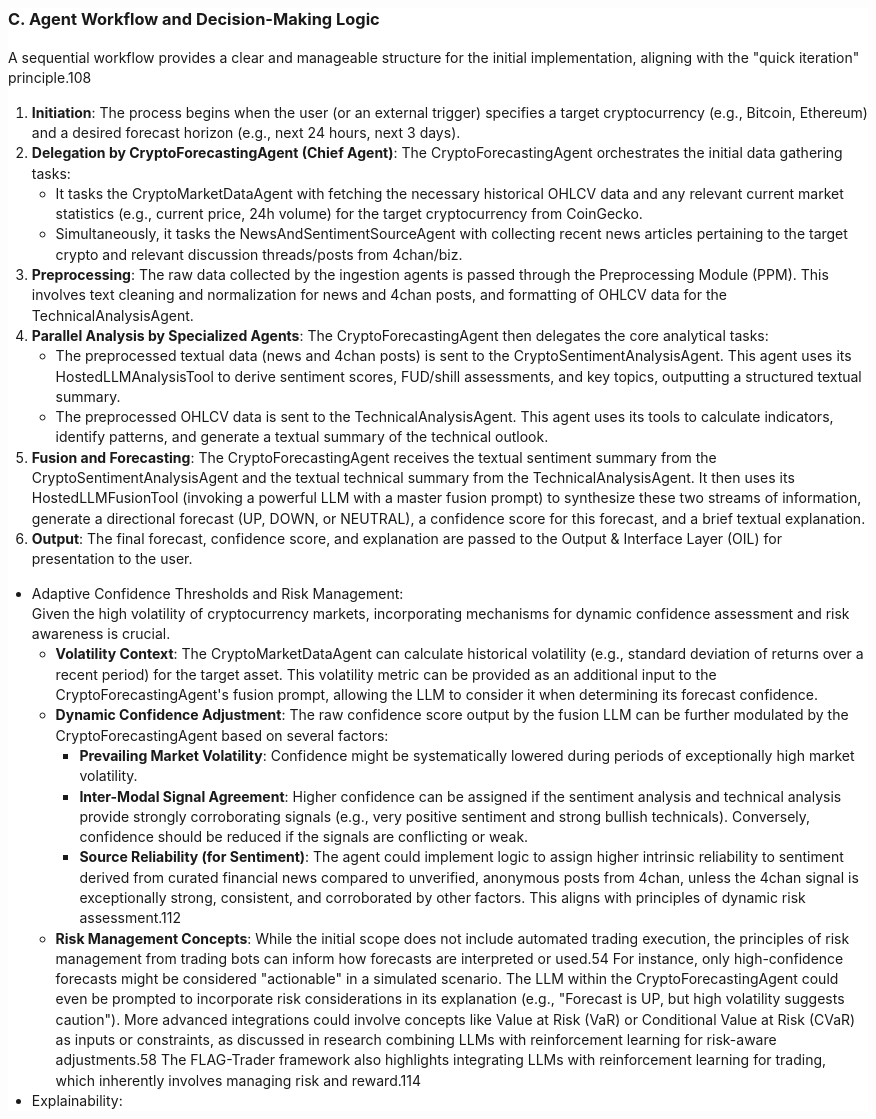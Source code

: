 ### **C. Agent Workflow and Decision-Making Logic**

A sequential workflow provides a clear and manageable structure for the initial implementation, aligning with the "quick iteration" principle.108

1. **Initiation**: The process begins when the user (or an external trigger) specifies a target cryptocurrency (e.g., Bitcoin, Ethereum) and a desired forecast horizon (e.g., next 24 hours, next 3 days).  
2. **Delegation by CryptoForecastingAgent (Chief Agent)**: The CryptoForecastingAgent orchestrates the initial data gathering tasks:  
   * It tasks the CryptoMarketDataAgent with fetching the necessary historical OHLCV data and any relevant current market statistics (e.g., current price, 24h volume) for the target cryptocurrency from CoinGecko.  
   * Simultaneously, it tasks the NewsAndSentimentSourceAgent with collecting recent news articles pertaining to the target crypto and relevant discussion threads/posts from 4chan/biz.  
3. **Preprocessing**: The raw data collected by the ingestion agents is passed through the Preprocessing Module (PPM). This involves text cleaning and normalization for news and 4chan posts, and formatting of OHLCV data for the TechnicalAnalysisAgent.  
4. **Parallel Analysis by Specialized Agents**: The CryptoForecastingAgent then delegates the core analytical tasks:  
   * The preprocessed textual data (news and 4chan posts) is sent to the CryptoSentimentAnalysisAgent. This agent uses its HostedLLMAnalysisTool to derive sentiment scores, FUD/shill assessments, and key topics, outputting a structured textual summary.  
   * The preprocessed OHLCV data is sent to the TechnicalAnalysisAgent. This agent uses its tools to calculate indicators, identify patterns, and generate a textual summary of the technical outlook.  
5. **Fusion and Forecasting**: The CryptoForecastingAgent receives the textual sentiment summary from the CryptoSentimentAnalysisAgent and the textual technical summary from the TechnicalAnalysisAgent. It then uses its HostedLLMFusionTool (invoking a powerful LLM with a master fusion prompt) to synthesize these two streams of information, generate a directional forecast (UP, DOWN, or NEUTRAL), a confidence score for this forecast, and a brief textual explanation.  
6. **Output**: The final forecast, confidence score, and explanation are passed to the Output & Interface Layer (OIL) for presentation to the user.  
* Adaptive Confidence Thresholds and Risk Management:  
  Given the high volatility of cryptocurrency markets, incorporating mechanisms for dynamic confidence assessment and risk awareness is crucial.  
  * **Volatility Context**: The CryptoMarketDataAgent can calculate historical volatility (e.g., standard deviation of returns over a recent period) for the target asset. This volatility metric can be provided as an additional input to the CryptoForecastingAgent's fusion prompt, allowing the LLM to consider it when determining its forecast confidence.  
  * **Dynamic Confidence Adjustment**: The raw confidence score output by the fusion LLM can be further modulated by the CryptoForecastingAgent based on several factors:  
    * **Prevailing Market Volatility**: Confidence might be systematically lowered during periods of exceptionally high market volatility.  
    * **Inter-Modal Signal Agreement**: Higher confidence can be assigned if the sentiment analysis and technical analysis provide strongly corroborating signals (e.g., very positive sentiment and strong bullish technicals). Conversely, confidence should be reduced if the signals are conflicting or weak.  
    * **Source Reliability (for Sentiment)**: The agent could implement logic to assign higher intrinsic reliability to sentiment derived from curated financial news compared to unverified, anonymous posts from 4chan, unless the 4chan signal is exceptionally strong, consistent, and corroborated by other factors. This aligns with principles of dynamic risk assessment.112  
  * **Risk Management Concepts**: While the initial scope does not include automated trading execution, the principles of risk management from trading bots can inform how forecasts are interpreted or used.54 For instance, only high-confidence forecasts might be considered "actionable" in a simulated scenario. The LLM within the CryptoForecastingAgent could even be prompted to incorporate risk considerations in its explanation (e.g., "Forecast is UP, but high volatility suggests caution"). More advanced integrations could involve concepts like Value at Risk (VaR) or Conditional Value at Risk (CVaR) as inputs or constraints, as discussed in research combining LLMs with reinforcement learning for risk-aware adjustments.58 The FLAG-Trader framework also highlights integrating LLMs with reinforcement learning for trading, which inherently involves managing risk and reward.114  
* Explainability:  